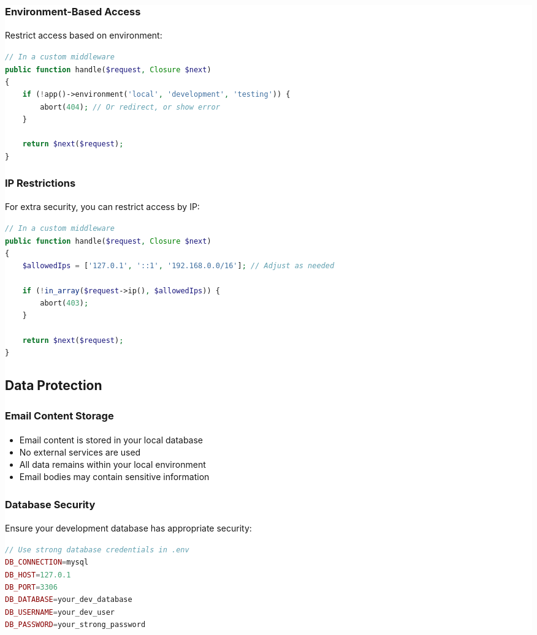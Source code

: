### Environment-Based Access

Restrict access based on environment:

```php
// In a custom middleware
public function handle($request, Closure $next)
{
    if (!app()->environment('local', 'development', 'testing')) {
        abort(404); // Or redirect, or show error
    }
    
    return $next($request);
}
```

### IP Restrictions

For extra security, you can restrict access by IP:

```php
// In a custom middleware
public function handle($request, Closure $next)
{
    $allowedIps = ['127.0.1', '::1', '192.168.0.0/16']; // Adjust as needed
    
    if (!in_array($request->ip(), $allowedIps)) {
        abort(403);
    }
    
    return $next($request);
}
```

## Data Protection

### Email Content Storage

- Email content is stored in your local database
- No external services are used
- All data remains within your local environment
- Email bodies may contain sensitive information

### Database Security

Ensure your development database has appropriate security:

```php
// Use strong database credentials in .env
DB_CONNECTION=mysql
DB_HOST=127.0.1
DB_PORT=3306
DB_DATABASE=your_dev_database
DB_USERNAME=your_dev_user
DB_PASSWORD=your_strong_password
```
